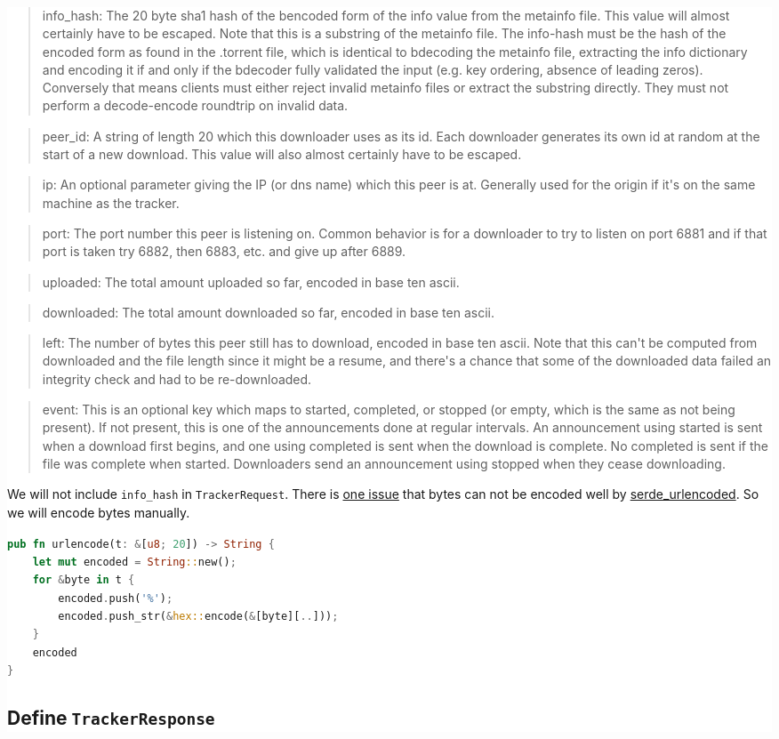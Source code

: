 > info_hash: 
> The 20 byte sha1 hash of the bencoded form of the info value from the metainfo file. This value will almost certainly have to be escaped.
> Note that this is a substring of the metainfo file. The info-hash must be the hash of the encoded form as found in the .torrent file, which is identical to bdecoding the metainfo file, extracting the info dictionary and encoding it if and only if the bdecoder fully validated the input (e.g. key ordering, absence of leading zeros). Conversely that means clients must either reject invalid metainfo files or extract the substring directly. They must not perform a decode-encode roundtrip on invalid data.

> peer_id: 
> A string of length 20 which this downloader uses as its id. Each downloader generates its own id at random at the start of a new download. This value will also almost certainly have to be escaped.

> ip: 
> An optional parameter giving the IP (or dns name) which this peer is at. Generally used for the origin if it's on the same machine as the tracker.

> port: 
> The port number this peer is listening on. Common behavior is for a downloader to try to listen on port 6881 and if that port is taken try 6882, then 6883, etc. and give up after 6889.

> uploaded: 
> The total amount uploaded so far, encoded in base ten ascii.

> downloaded: 
> The total amount downloaded so far, encoded in base ten ascii.

> left: 
> The number of bytes this peer still has to download, encoded in base ten ascii. Note that this can't be computed from downloaded and the file length since it might be a resume, and there's a chance that some of the downloaded data failed an integrity check and had to be re-downloaded.

> event: 
> This is an optional key which maps to started, completed, or stopped (or empty, which is the same as not being present). If not present, this is one of the announcements done at regular intervals. An announcement using started is sent when a download first begins, and one using completed is sent when the download is complete. No completed is sent if the file was complete when started. Downloaders send an announcement using stopped when they cease downloading.

 We will not include `info_hash` in `TrackerRequest`. There is [one issue](https://github.com/seanmonstar/reqwest/issues/1613) that bytes can not be encoded well by [serde_urlencoded](https://github.com/nox/serde_urlencoded). So we will encode bytes manually. 

```rust
pub fn urlencode(t: &[u8; 20]) -> String {
    let mut encoded = String::new();
    for &byte in t {
        encoded.push('%');
        encoded.push_str(&hex::encode(&[byte][..]));
    }
    encoded
}
```

## Define `TrackerResponse`

